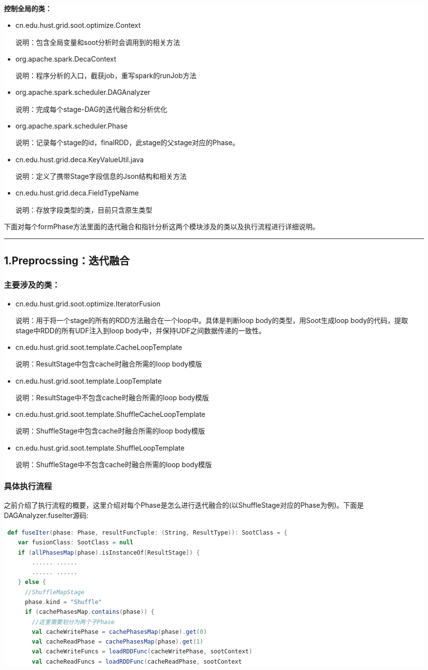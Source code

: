 **控制全局的类：**

* cn.edu.hust.grid.soot.optimize.Context

    说明：包含全局变量和soot分析时会调用到的相关方法

* org.apache.spark.DecaContext

    说明：程序分析的入口，截获job，重写spark的runJob方法

* org.apache.spark.scheduler.DAGAnalyzer

    说明：完成每个stage-DAG的迭代融合和分析优化

* org.apache.spark.scheduler.Phase

    说明：记录每个stage的id，finalRDD，此stage的父stage对应的Phase。

* cn.edu.hust.grid.deca.KeyValueUtil.java

    说明：定义了携带Stage字段信息的Json结构和相关方法

* cn.edu.hust.grid.deca.FieldTypeName

    说明：存放字段类型的类，目前只含原生类型

下面对每个formPhase方法里面的迭代融合和指针分析这两个模块涉及的类以及执行流程进行详细说明。

**************************

## <span id="1">1.Preprocssing：迭代融合</span>
### 主要涉及的类：

* cn.edu.hust.grid.soot.optimize.IteratorFusion

    说明：用于将一个stage的所有的RDD方法融合在一个loop中。具体是判断loop body的类型，用Soot生成loop body的代码，提取stage中RDD的所有UDF注入到loop body中，并保持UDF之间数据传递的一致性。

* cn.edu.hust.grid.soot.template.CacheLoopTemplate

    说明：ResultStage中包含cache时融合所需的loop body模版

* cn.edu.hust.grid.soot.template.LoopTemplate

    说明：ResultStage中不包含cache时融合所需的loop body模版

* cn.edu.hust.grid.soot.template.ShuffleCacheLoopTemplate

    说明：ShuffleStage中包含cache时融合所需的loop body模版    

* cn.edu.hust.grid.soot.template.ShuffleLoopTemplate

    说明：ShuffleStage中不包含cache时融合所需的loop body模版

### 具体执行流程
之前介绍了执行流程的概要，这里介绍对每个Phase是怎么进行迭代融合的(以ShuffleStage对应的Phase为例)。下面是DAGAnalyzer.fuseIter源码:

```scala
 def fuseIter(phase: Phase, resultFuncTuple: (String, ResultType)): SootClass = {
    var fusionClass: SootClass = null
    if (allPhasesMap(phase).isInstanceOf[ResultStage]) {
        ...... ......
        ...... ......
    } else {
      //ShuffleMapStage
      phase.kind = "Shuffle"
      if (cachePhasesMap.contains(phase)) {
        //这里需要划分为两个子Phase
        val cacheWritePhase = cachePhasesMap(phase).get(0)
        val cacheReadPhase = cachePhasesMap(phase).get(1)
        val cacheWriteFuncs = loadRDDFunc(cacheWritePhase, sootContext)
        val cacheReadFuncs = loadRDDFunc(cacheReadPhase, sootContext
```